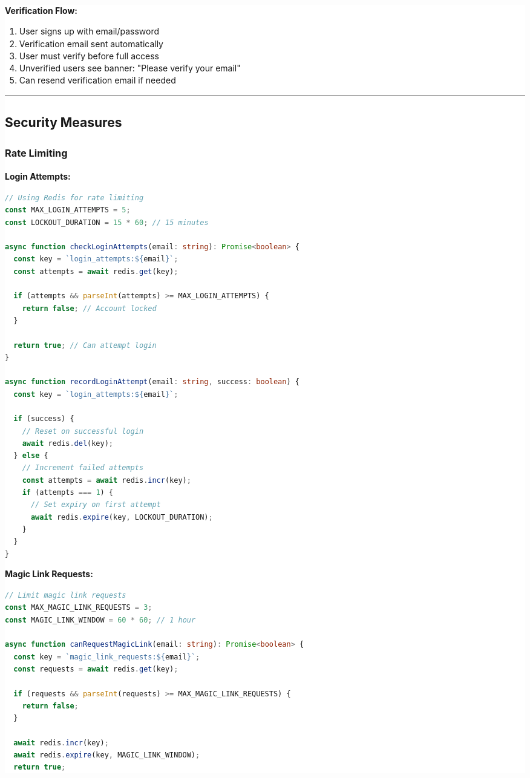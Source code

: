 **Verification Flow:**
1. User signs up with email/password
2. Verification email sent automatically
3. User must verify before full access
4. Unverified users see banner: "Please verify your email"
5. Can resend verification email if needed

---

## Security Measures

### Rate Limiting

**Login Attempts:**
```typescript
// Using Redis for rate limiting
const MAX_LOGIN_ATTEMPTS = 5;
const LOCKOUT_DURATION = 15 * 60; // 15 minutes

async function checkLoginAttempts(email: string): Promise<boolean> {
  const key = `login_attempts:${email}`;
  const attempts = await redis.get(key);
  
  if (attempts && parseInt(attempts) >= MAX_LOGIN_ATTEMPTS) {
    return false; // Account locked
  }
  
  return true; // Can attempt login
}

async function recordLoginAttempt(email: string, success: boolean) {
  const key = `login_attempts:${email}`;
  
  if (success) {
    // Reset on successful login
    await redis.del(key);
  } else {
    // Increment failed attempts
    const attempts = await redis.incr(key);
    if (attempts === 1) {
      // Set expiry on first attempt
      await redis.expire(key, LOCKOUT_DURATION);
    }
  }
}
```

**Magic Link Requests:**
```typescript
// Limit magic link requests
const MAX_MAGIC_LINK_REQUESTS = 3;
const MAGIC_LINK_WINDOW = 60 * 60; // 1 hour

async function canRequestMagicLink(email: string): Promise<boolean> {
  const key = `magic_link_requests:${email}`;
  const requests = await redis.get(key);
  
  if (requests && parseInt(requests) >= MAX_MAGIC_LINK_REQUESTS) {
    return false;
  }
  
  await redis.incr(key);
  await redis.expire(key, MAGIC_LINK_WINDOW);
  return true;
```